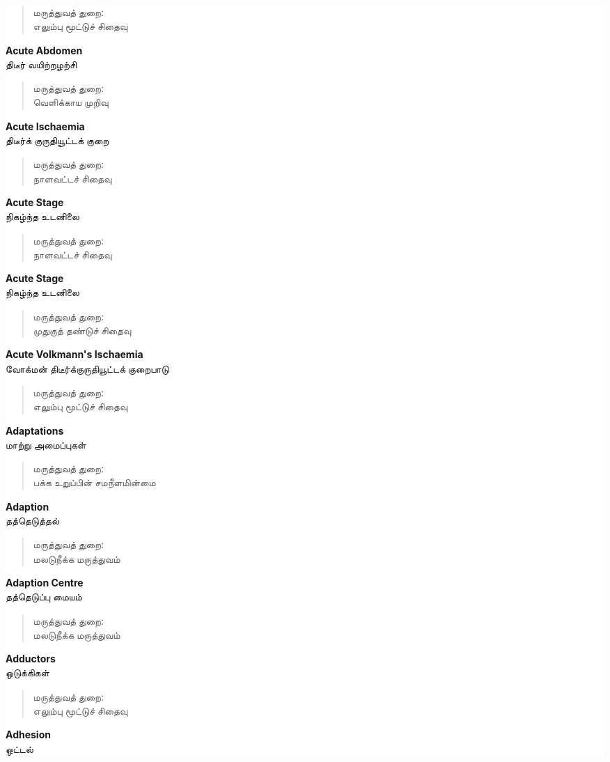 > மருத்துவத் துறை:  
>  எலும்பு மூட்டுச் சிதைவு

**Acute Abdomen**  
திடீர் வயிற்றழற்சி

> மருத்துவத் துறை:  
>  வெளிக்காய முறிவு

**Acute Ischaemia**  
திடீர்க் குருதியூட்டக் குறை

> மருத்துவத் துறை:  
>  நாளவட்டச் சிதைவு

**Acute Stage**  
நிகழ்ந்த உடனிலை

> மருத்துவத் துறை:  
>  நாளவட்டச் சிதைவு

**Acute Stage**  
நிகழ்ந்த உடனிலை

> மருத்துவத் துறை:  
>  முதுகுத் தண்டுச் சிதைவு

**Acute Volkmann's Ischaemia**  
வோக்மன் திடீர்க்குருதியூட்டக் குறைபாடு

> மருத்துவத் துறை:  
>  எலும்பு மூட்டுச் சிதைவு

**Adaptations**  
மாற்று அமைப்புகள்

> மருத்துவத் துறை:  
>  பக்க உறுப்பின் சமநீளமின்மை

**Adaption**  
தத்தெடுத்தல்

> மருத்துவத் துறை:  
>  மலடுநீக்க மருத்துவம்

**Adaption Centre**  
தத்தெடுப்பு மையம்

> மருத்துவத் துறை:  
>  மலடுநீக்க மருத்துவம்

**Adductors**  
ஒடுக்கிகள்

> மருத்துவத் துறை:  
>  எலும்பு மூட்டுச் சிதைவு

**Adhesion**  
ஒட்டல்
